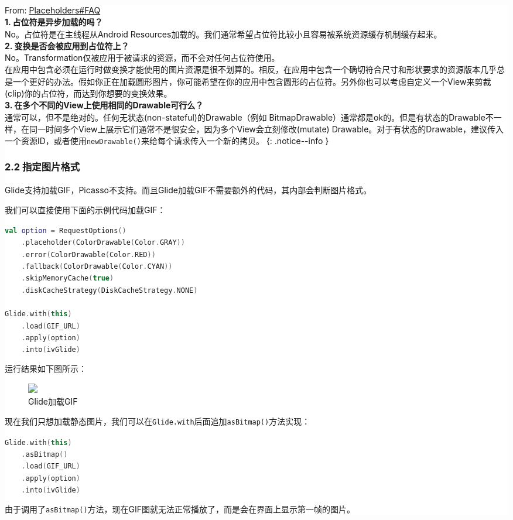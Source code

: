 From: [Placeholders#FAQ](https://muyangmin.github.io/glide-docs-cn/doc/placeholders.html#faq)  
**1. 占位符是异步加载的吗？**  
No。占位符是在主线程从Android Resources加载的。我们通常希望占位符比较小且容易被系统资源缓存机制缓存起来。  
**2. 变换是否会被应用到占位符上？**  
No。Transformation仅被应用于被请求的资源，而不会对任何占位符使用。  
在应用中包含必须在运行时做变换才能使用的图片资源是很不划算的。相反，在应用中包含一个确切符合尺寸和形状要求的资源版本几乎总是一个更好的办法。假如你正在加载圆形图片，你可能希望在你的应用中包含圆形的占位符。另外你也可以考虑自定义一个View来剪裁(clip)你的占位符，而达到你想要的变换效果。  
**3. 在多个不同的View上使用相同的Drawable可行么？**  
通常可以，但不是绝对的。任何无状态(non-stateful)的Drawable（例如 BitmapDrawable）通常都是ok的。但是有状态的Drawable不一样，在同一时间多个View上展示它们通常不是很安全，因为多个View会立刻修改(mutate) Drawable。对于有状态的Drawable，建议传入一个资源ID，或者使用`newDrawable()`来给每个请求传入一个新的拷贝。
{: .notice--info }

### 2.2 指定图片格式

Glide支持加载GIF，Picasso不支持。而且Glide加载GIF不需要额外的代码，其内部会判断图片格式。

我们可以直接使用下面的示例代码加载GIF：

```kotlin
val option = RequestOptions()
    .placeholder(ColorDrawable(Color.GRAY))
    .error(ColorDrawable(Color.RED))
    .fallback(ColorDrawable(Color.CYAN))
    .skipMemoryCache(true)
    .diskCacheStrategy(DiskCacheStrategy.NONE)

Glide.with(this)
    .load(GIF_URL)
    .apply(option)
    .into(ivGlide)
```

运行结果如下图所示：

<figure style="width: 25%" class="align-center">
    <img src="/assets/images/android/glide-load-gif.gif">
    <figcaption>Glide加载GIF</figcaption>
</figure>

现在我们只想加载静态图片，我们可以在`Glide.with`后面追加`asBitmap()`方法实现：

```kotlin
Glide.with(this)
    .asBitmap()
    .load(GIF_URL)
    .apply(option)
    .into(ivGlide)
```

由于调用了`asBitmap()`方法，现在GIF图就无法正常播放了，而是会在界面上显示第一帧的图片。

<figure style="width: 25%" class="align-center">